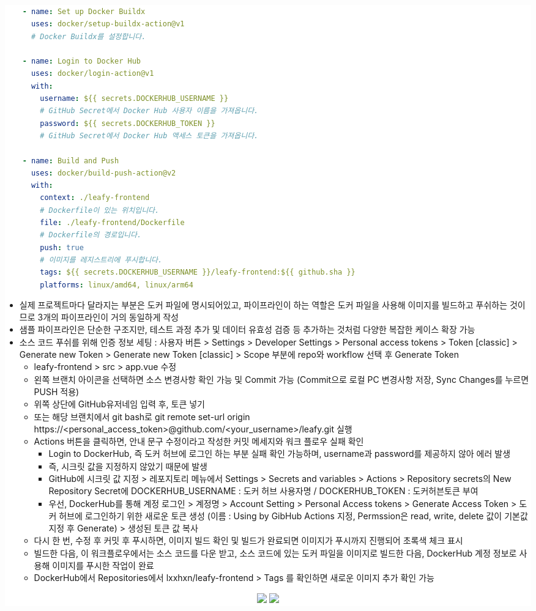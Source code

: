 ```yml
    - name: Set up Docker Buildx
      uses: docker/setup-buildx-action@v1  
      # Docker Buildx를 설정합니다.

    - name: Login to Docker Hub
      uses: docker/login-action@v1
      with:
        username: ${{ secrets.DOCKERHUB_USERNAME }}  
        # GitHub Secret에서 Docker Hub 사용자 이름을 가져옵니다.
        password: ${{ secrets.DOCKERHUB_TOKEN }}     
        # GitHub Secret에서 Docker Hub 액세스 토큰을 가져옵니다.

    - name: Build and Push
      uses: docker/build-push-action@v2
      with:
        context: ./leafy-frontend  
        # Dockerfile이 있는 위치입니다.
        file: ./leafy-frontend/Dockerfile  
        # Dockerfile의 경로입니다.
        push: true  
        # 이미지를 레지스트리에 푸시합니다.
        tags: ${{ secrets.DOCKERHUB_USERNAME }}/leafy-frontend:${{ github.sha }}  
        platforms: linux/amd64, linux/arm64
```
  - 실제 프로젝트마다 달라지는 부분은 도커 파일에 명시되어있고, 파이프라인이 하는 역할은 도커 파일을 사용해 이미지를 빌드하고 푸쉬하는 것이므로 3개의 파이프라인이 거의 동일하게 작성
  - 샘플 파이프라인은 단순한 구조지만, 테스트 과정 추가 및 데이터 유효성 검증 등 추가하는 것처럼 다양한 복잡한 케이스 확장 가능
  - 소스 코드 푸쉬를 위해 인증 정보 세팅 : 사용자 버튼 > Settings > Developer Settings > Personal access tokens > Token [classic] > Generate new Token > Generate new Token [classic] > Scope 부분에 repo와 workflow 선택 후 Generate Token
    + leafy-frontend > src > app.vue 수정
    + 왼쪽 브랜치 아이콘을 선택하면 소스 변경사항 확인 가능 및 Commit 가능 (Commit으로 로컬 PC 변경사항 저장, Sync Changes를 누르면 PUSH 적용)
    + 위쪽 상단에 GitHub유저네임 입력 후, 토큰 넣기
    + 또는 해당 브랜치에서 git bash로 git remote set-url origin https://<personal_access_token>@github.com/<your_username>/leafy.git 실행
    + Actions 버튼을 클릭하면, 안내 문구 수정이라고 작성한 커밋 메세지와 워크 플로우 실패 확인
      * Login to DockerHub, 즉 도커 허브에 로그인 하는 부분 실패 확인 가능하며, username과 password를 제공하지 않아 에러 발생
      * 즉, 시크릿 값을 지정하지 않았기 때문에 발생
      * GitHub에 시크릿 값 지정 > 레포지토리 메뉴에서 Settings > Secrets and variables > Actions > Repository secrets의 New Repository Secret에 DOCKERHUB_USERNAME : 도커 허브 사용자명 / DOCKERHUB_TOKEN : 도커허븐토큰 부여
      * 우선, DockerHub를 통해 계정 로그인 > 계정명 > Account Setting > Personal Access tokens > Generate Access Token > 도커 허브에 로그인하기 위한 새로운 토큰 생성 (이름 : Using by GibHub Actions 지정, Permssion은 read, write, delete 값이 기본값 지정 후 Generate) > 생성된 토큰 값 복사
    + 다시 한 번, 수정 후 커밋 후 푸시하면, 이미지 빌드 확인 및 빌드가 완료되면 이미지가 푸시까지 진행되어 초록색 체크 표시
    + 빌드한 다음, 이 워크플로우에서는 소스 코드를 다운 받고, 소스 코드에 있는 도커 파일을 이미지로 빌드한 다음, DockerHub 계정 정보로 사용해 이미지를 푸시한 작업이 완료
    + DockerHub에서 Repositories에서 lxxhxn/leafy-frontend > Tags 를 확인하면 새로운 이미지 추가 확인 가능
<div align="center">
<img src="https://github.com/user-attachments/assets/dbfc1a16-1f3a-42c7-8a94-266949665d08">
<img src="https://github.com/user-attachments/assets/c4151f62-eb93-483a-96a5-1ac3c1375dee">
</div>
